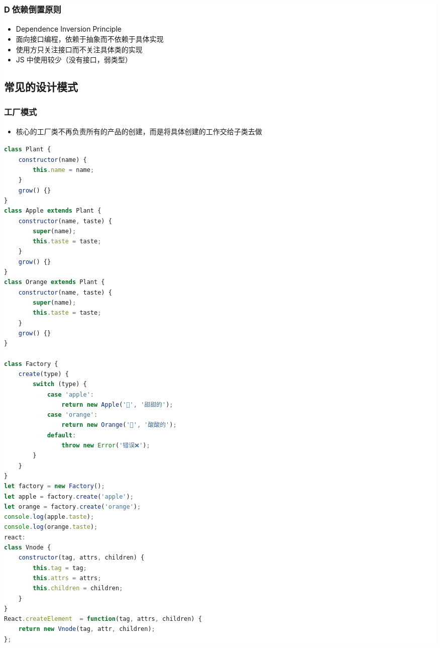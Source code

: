 ### D 依赖倒置原则

-   Dependence Inversion Principle
-   面向接口编程，依赖于抽象而不依赖于具体实现
-   使用方只关注接口而不关注具体类的实现
-   JS 中使用较少（没有接口，弱类型）

## 常见的设计模式

### 工厂模式

-   核心的工厂类不再负责所有的产品的创建，而是将具体创建的工作交给子类去做

```javascript
class Plant {
    constructor(name) {
        this.name = name;
    }
    grow() {}
}
class Apple extends Plant {
    constructor(name, taste) {
        super(name);
        this.taste = taste;
    }
    grow() {}
}
class Orange extends Plant {
    constructor(name, taste) {
        super(name);
        this.taste = taste;
    }
    grow() {}
}

class Factory {
    create(type) {
        switch (type) {
            case 'apple':
                return new Apple('🍎', '甜甜的');
            case 'orange':
                return new Orange('🍊', '酸酸的');
            default:
                throw new Error('错误❌');
        }
    }
}
let factory = new Factory();
let apple = factory.create('apple');
let orange = factory.create('orange');
console.log(apple.taste);
console.log(orange.taste);
react:
class Vnode {
    constructor(tag, attrs, children) {
        this.tag = tag;
        this.attrs = attrs;
        this.children = children;
    }
}
React.createElement  = function(tag, attrs, children) {
    return new Vnode(tag, attr, children);
};
```